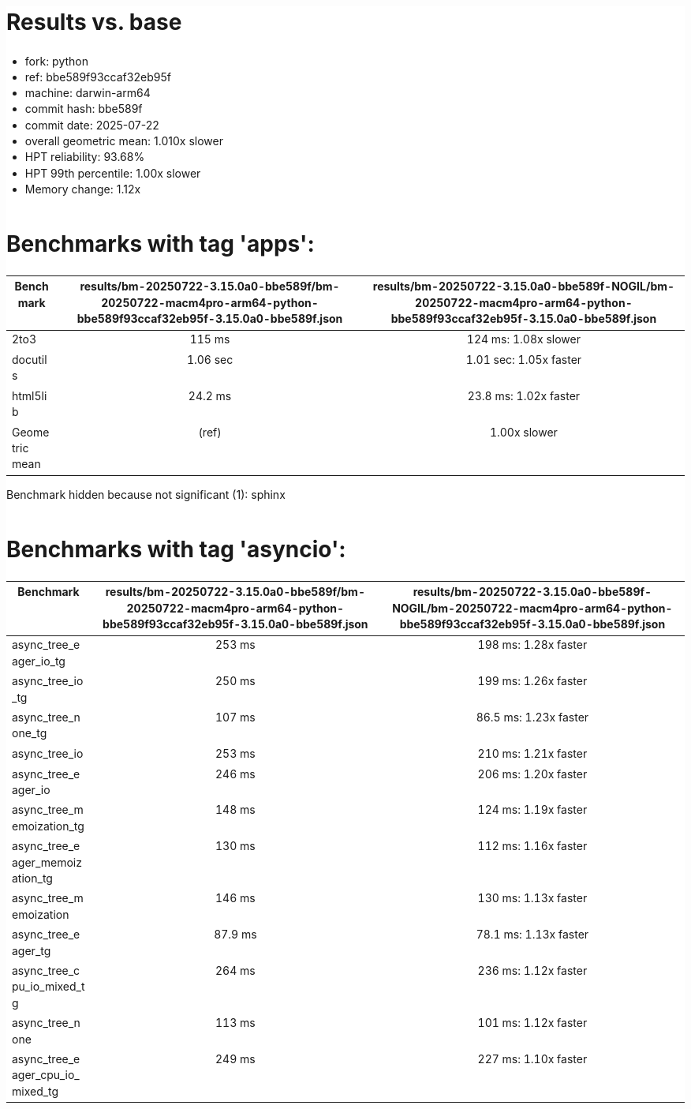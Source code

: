 # Results vs. base

- fork: python
- ref: bbe589f93ccaf32eb95f
- machine: darwin-arm64
- commit hash: bbe589f
- commit date: 2025-07-22
- overall geometric mean: 1.010x slower
- HPT reliability: 93.68%
- HPT 99th percentile: 1.00x slower
- Memory change: 1.12x

Benchmarks with tag 'apps':
===========================

| Benchmark      | results/bm-20250722-3.15.0a0-bbe589f/bm-20250722-macm4pro-arm64-python-bbe589f93ccaf32eb95f-3.15.0a0-bbe589f.json | results/bm-20250722-3.15.0a0-bbe589f-NOGIL/bm-20250722-macm4pro-arm64-python-bbe589f93ccaf32eb95f-3.15.0a0-bbe589f.json |
|----------------|:-----------------------------------------------------------------------------------------------------------------:|:-----------------------------------------------------------------------------------------------------------------------:|
| 2to3           | 115 ms                                                                                                            | 124 ms: 1.08x slower                                                                                                    |
| docutils       | 1.06 sec                                                                                                          | 1.01 sec: 1.05x faster                                                                                                  |
| html5lib       | 24.2 ms                                                                                                           | 23.8 ms: 1.02x faster                                                                                                   |
| Geometric mean | (ref)                                                                                                             | 1.00x slower                                                                                                            |

Benchmark hidden because not significant (1): sphinx

Benchmarks with tag 'asyncio':
==============================

| Benchmark                        | results/bm-20250722-3.15.0a0-bbe589f/bm-20250722-macm4pro-arm64-python-bbe589f93ccaf32eb95f-3.15.0a0-bbe589f.json | results/bm-20250722-3.15.0a0-bbe589f-NOGIL/bm-20250722-macm4pro-arm64-python-bbe589f93ccaf32eb95f-3.15.0a0-bbe589f.json |
|----------------------------------|:-----------------------------------------------------------------------------------------------------------------:|:-----------------------------------------------------------------------------------------------------------------------:|
| async_tree_eager_io_tg           | 253 ms                                                                                                            | 198 ms: 1.28x faster                                                                                                    |
| async_tree_io_tg                 | 250 ms                                                                                                            | 199 ms: 1.26x faster                                                                                                    |
| async_tree_none_tg               | 107 ms                                                                                                            | 86.5 ms: 1.23x faster                                                                                                   |
| async_tree_io                    | 253 ms                                                                                                            | 210 ms: 1.21x faster                                                                                                    |
| async_tree_eager_io              | 246 ms                                                                                                            | 206 ms: 1.20x faster                                                                                                    |
| async_tree_memoization_tg        | 148 ms                                                                                                            | 124 ms: 1.19x faster                                                                                                    |
| async_tree_eager_memoization_tg  | 130 ms                                                                                                            | 112 ms: 1.16x faster                                                                                                    |
| async_tree_memoization           | 146 ms                                                                                                            | 130 ms: 1.13x faster                                                                                                    |
| async_tree_eager_tg              | 87.9 ms                                                                                                           | 78.1 ms: 1.13x faster                                                                                                   |
| async_tree_cpu_io_mixed_tg       | 264 ms                                                                                                            | 236 ms: 1.12x faster                                                                                                    |
| async_tree_none                  | 113 ms                                                                                                            | 101 ms: 1.12x faster                                                                                                    |
| async_tree_eager_cpu_io_mixed_tg | 249 ms                                                                                                            | 227 ms: 1.10x faster                                                                                                    |